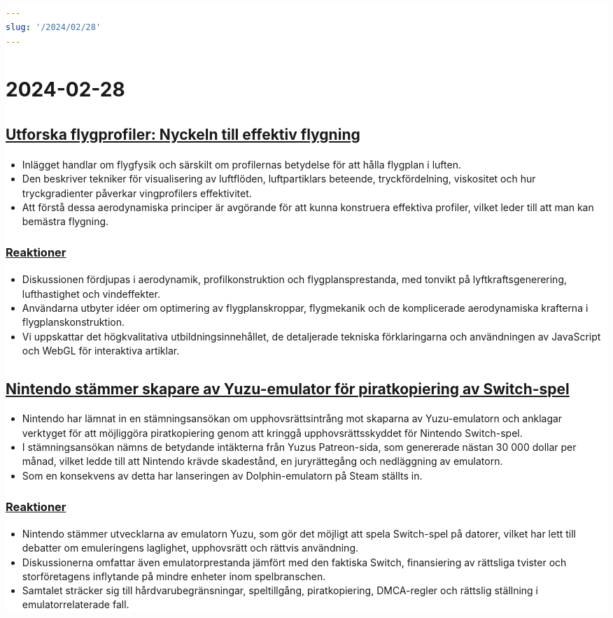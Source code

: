 ```yaml
---
slug: '/2024/02/28'
---
```


# 2024-02-28

## [Utforska flygprofiler: Nyckeln till effektiv flygning](https://ciechanow.ski/airfoil/)

- Inlägget handlar om flygfysik och särskilt om profilernas betydelse för att hålla flygplan i luften.
- Den beskriver tekniker för visualisering av luftflöden, luftpartiklars beteende, tryckfördelning, viskositet och hur tryckgradienter påverkar vingprofilers effektivitet.
- Att förstå dessa aerodynamiska principer är avgörande för att kunna konstruera effektiva profiler, vilket leder till att man kan bemästra flygning.

### [Reaktioner](https://news.ycombinator.com/item?id=39526057)

- Diskussionen fördjupas i aerodynamik, profilkonstruktion och flygplansprestanda, med tonvikt på lyftkraftsgenerering, lufthastighet och vindeffekter.
- Användarna utbyter idéer om optimering av flygplanskroppar, flygmekanik och de komplicerade aerodynamiska krafterna i flygplanskonstruktion.
- Vi uppskattar det högkvalitativa utbildningsinnehållet, de detaljerade tekniska förklaringarna och användningen av JavaScript och WebGL för interaktiva artiklar.

## [Nintendo stämmer skapare av Yuzu-emulator för piratkopiering av Switch-spel](https://overkill.wtf/nintendo-sue-yuzu-emulator/)

- Nintendo har lämnat in en stämningsansökan om upphovsrättsintrång mot skaparna av Yuzu-emulatorn och anklagar verktyget för att möjliggöra piratkopiering genom att kringgå upphovsrättsskyddet för Nintendo Switch-spel.
- I stämningsansökan nämns de betydande intäkterna från Yuzus Patreon-sida, som genererade nästan 30 000 dollar per månad, vilket ledde till att Nintendo krävde skadestånd, en juryrättegång och nedläggning av emulatorn.
- Som en konsekvens av detta har lanseringen av Dolphin-emulatorn på Steam ställts in.

### [Reaktioner](https://news.ycombinator.com/item?id=39530203)

- Nintendo stämmer utvecklarna av emulatorn Yuzu, som gör det möjligt att spela Switch-spel på datorer, vilket har lett till debatter om emuleringens laglighet, upphovsrätt och rättvis användning.
- Diskussionerna omfattar även emulatorprestanda jämfört med den faktiska Switch, finansiering av rättsliga tvister och storföretagens inflytande på mindre enheter inom spelbranschen.
- Samtalet sträcker sig till hårdvarubegränsningar, speltillgång, piratkopiering, DMCA-regler och rättslig ställning i emulatorrelaterade fall.
